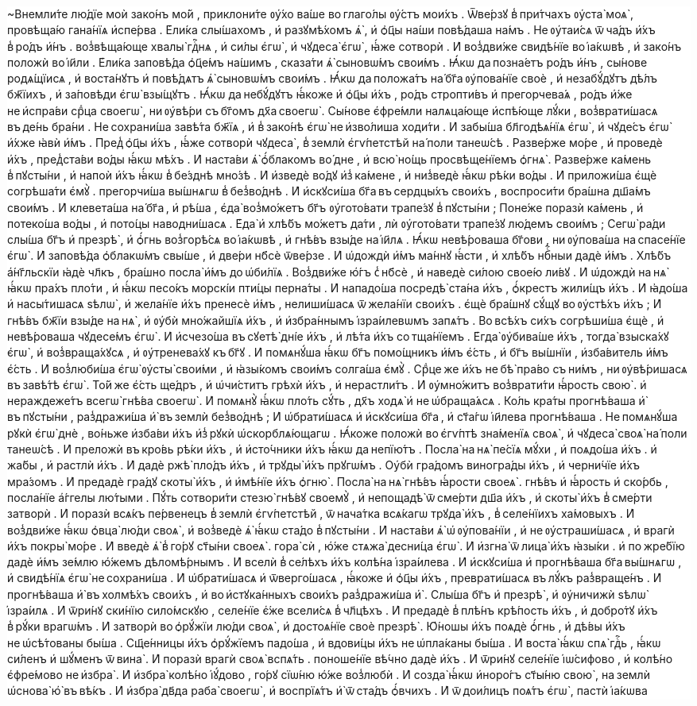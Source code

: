 ~Внемли́те лю́дїе моѝ зако́нъ мо́й , приклони́те ᲂу҆́хо ва́ше во глаго́лы ᲂу҆́стъ мои́хъ . Ѿве́рзꙋ в̾ при́тчахъ ᲂу҆ста̀ моѧ̀ , провѣща́ю гана́нїѧ и҆спе́рва . Е҆ли́ка слы́шахомъ , и҆ разꙋмѣ́хомъ ѧ҆̀ , и҆ ѻ҆ц҃ы на́ши повѣ́даша на́мъ . Не ᲂу҆таи́сѧ ѿ ча́дъ и҆́хъ в̾ ро́дъ и҆́нъ . воз̾вѣща́юще хвалы̀ гдⷭ҇нѧ , и҆ си́лы є҆гѡ̀ , и҆ чꙋдеса̀ є҆гѡ̀ , ꙗ҆́же сотворѝ . И҆ воз̾дви́же свидѣ́нїе во і҆а́кѡвѣ , и҆ зако́нъ положѝ во і҆и҃ли . Е҆ли́ка заповѣ́да ѻ҆ц҃е́мъ на́шимъ , сказа́ти ѧ҆̀ сыновѡ́мъ свои́мъ . Ꙗ҆́кѡ да позна́етъ ро́дъ и҆́нъ , сы́нове родѧ́щїисѧ , и҆ воста́нꙋтъ и҆ повѣ́дѧтъ ѧ҆̀ сыновѡ́мъ свои́мъ . Ꙗ҆́кѡ да положа́тъ на́ бг҃а ᲂу҆пова́нїе своѐ , и҆ незабꙋ́дꙋтъ дѣ́лъ бж҃їихъ , и҆ за́повѣди є҆гѡ̀ взы́щꙋтъ . Ꙗ҆́кѡ да небꙋ́дꙋтъ ꙗ҆́коже и҆ ѻ҆ц҃ы и҆́хъ , ро́дъ стропти́въ и҆ прегорчева́ѧ , ро́дъ и҆́же не и҆спра́ви срⷣца своегѡ̀ , ни ᲂу҆вѣ́ри съ бг҃омъ дх҃а своегѡ̀ . Сы́нове є҆фре́мли налѧца́юще и҆спѣ́юще лꙋ́ки , воз̾врати́шасѧ въ де́нь бра́ни . Не сохрани́ша завѣ́та бж҃їѧ , и҆ в̾ зако́нѣ є҆гѡ̀ не и҆зво́лиша ходи́ти . И҆ забы́ша бл҃годѣѧ́нїѧ є҆гѡ̀ , и҆ чꙋде́съ є҆гѡ̀ и҆́хже ꙗ҆вѝ и҆́мъ . Пред̾ ѻ҆ц҃ы и҆́хъ , ꙗ҆́же сотворѝ чꙋдеса̀ , в̾ землѝ є҆гѵ́петстѣй на́ поли танеѡ́сѣ . Разве́рже мо́ре , и҆ проведѐ и҆́хъ , пред̾ста́ви во́ды ꙗ҆́кѡ мѣ́хъ . И҆ наста́ви ѧ҆̀ ѻ҆́блакомъ во́ дне , и҆ всю̀ но́щь просвѣще́нїемъ ѻ҆гнѧ̀ . Разве́рже ка́мень в̾ пꙋсты́ни , и҆ напоѝ и҆́хъ ꙗ҆́кѡ в̾ бе́зднѣ мно́зѣ . И҆ и҆зведѐ во́дꙋ и҆з̾ ка́мене , и҆ низ̾ведѐ ꙗ҆́кѡ рѣ́ки во́ды . И҆ приложи́ша є҆щѐ согрѣша́ти є҆мꙋ̀ . прегорчи́ша вы́шнѧгѡ в̾ без̾во́днѣ . И҆ и҆скꙋси́ша бг҃а въ сердцы́хъ свои́хъ , воспроси́ти бра́шна дш҃а́мъ свои́мъ . И҆ клевета́ша на́ бг҃а , и҆ рѣ́ша , є҆да̀ воз̾мо́жетъ бг҃ъ ᲂу҆гото́вати трапе́зꙋ в̾ пꙋсты́ни ; Поне́же поразѝ ка́мень , и҆ потеко́ша во́ды , и҆ пото́цы наводни́шасѧ . Е҆да̀ и҆ хлѣ́бъ мо́жетъ да́ти , лѝ ᲂу҆гото́вати трапе́зꙋ лю́демъ свои́мъ ; Сегѡ̀ ра́ди слы́ша бг҃ъ и҆ презрѣ̀ , и҆ ѻ҆́гнь воз̾горѣ́сѧ во і҆а́кѡвѣ , и҆ гнѣ́въ взы́де на і҆и҃лѧ . Ꙗ҆́кѡ невѣ́роваша бг҃ови , ни ᲂу҆пова́ша на спасе́нїе є҆гѡ̀ . И҆ заповѣ́да ѻ҆блакѡ́мъ свы́ше , и҆ две́ри нб҃сѐ ѿве́рзе . И҆ ѡ҆дождѝ и҆́мъ ма́ннꙋ ꙗ҆́сти , и҆ хлѣ́бъ нбⷭ҇ныи дадѐ и҆́мъ . Хлѣ́бъ а҆́нг҃льскїи ꙗ҆дѐ чл҃къ , бра́шно посла̀ и҆́мъ до ѡ҆би́лїѧ . Воз̾дви́же ю҆́гъ с̾ нб҃сѐ , и҆ наведѐ си́лою свое́ю ли́вꙋ . И҆ ѡ҆дождѝ на нѧ̀ ꙗ҆́кѡ пра́хъ пло́ти , и҆ ꙗ҆́кѡ песо́къ морскі́и пти́цы перна́ты . И҆ нападо́ша посредѣ̀ ста́на и҆́хъ , ѻ҆́крестъ жили́щъ и҆́хъ . И҆ ꙗ҆до́ша и҆ насы́тишасѧ ѕѣлѡ̀ , и҆ жела́нїе и҆́хъ пренесѐ и҆́мъ , нелиши́шасѧ ѿ жела́нїи свои́хъ . є҆щѐ бра́шнꙋ сꙋ́щꙋ во ᲂу҆стѣ́хъ и҆́хъ ; И҆ гнѣ́въ бж҃їи взы́де на нѧ̀ , и҆ ᲂу҆бѝ мно́жайшїѧ и҆́хъ , и҆ и҆збра́ннымъ і҆зра́илевѡмъ запѧ́тъ . Во всѣ́хъ си́хъ согрѣши́ша є҆щѐ , и҆ невѣ́роваша чꙋдесе́мъ є҆гѡ̀ . И҆ и҆счезо́ша въ сꙋетѣ̀ дні́е и҆́хъ , и҆ лѣ́та и҆́хъ со тща́нїемъ . Е҆гда̀ ᲂу҆бива́ше и҆́хъ , тогда̀ взыска́хꙋ є҆гѡ̀ , и҆ воз̾враща́хꙋсѧ , и҆ ᲂу҆тренева́хꙋ къ бг҃ꙋ . И҆ помѧнꙋ́ша ꙗ҆́кѡ бг҃ъ помо́щникъ и҆́мъ є҆́сть , и҆ бг҃ъ вы́шнїи , и҆зба́витель и҆́мъ є҆́сть . И҆ воз̾люби́ша є҆гѡ̀ ᲂу҆сты̀ свои́ми , и҆ ꙗ҆зы́комъ свои́мъ солга́ша є҆мꙋ̀ . Срⷣце же и҆́хъ не бѣ̀ пра́во съ ни́мъ , ни ᲂу҆вѣ́ришасѧ въ завѣ́тѣ є҆гѡ̀ . То́й же є҆́сть ще́дръ , и҆ ѡ҆чи́ститъ грѣхѝ и҆́хъ , и҆ нерастли́тъ . И҆ ᲂу҆мно́житъ воз̾врати́ти ꙗ҆́рость свою̀ . и҆ нераждеже́тъ всегѡ̀ гнѣ́ва своегѡ̀ . И҆ помѧнꙋ̀ ꙗ҆́кѡ пло́ть сꙋ́ть , дх҃ъ ходѧ̀ и҆ не ѡ҆браща́ѧсѧ . Ко́ль кра́ты прогнѣ́ваша и҆̀ въ пꙋсты́ни , раз̾дражи́ша и҆̀ въ землѝ без̾во́днѣ ; И҆ ѡ҆брати́шасѧ и҆ и҆скꙋси́ша бг҃а , и҆ ст҃а́гѡ і҆и҃лева прогнѣ́ваша . Не помѧнꙋ́ша рꙋкѝ є҆гѡ̀ днѐ , во́ньже и҆зба́ви и҆́хъ и҆з̾ рꙋкѝ ѡ҆скорблѧ́ющагѡ . Ꙗ҆́коже положѝ во є҆гѵ́птѣ зна́менїѧ своѧ̀ , и҆ чꙋдеса̀ своѧ̀ на́ поли танеѡ́сѣ . И҆ преложѝ въ кро́вь рѣ́ки и҆́хъ , и҆ и҆сто́чники и҆́хъ ꙗ҆́кѡ да непїю́тъ . Посла̀ на нѧ̀ пе́сїѧ мꙋ́хи , и҆ поѧдо́ша и҆́хъ . и҆ жа́бы , и҆ растлѝ и҆́хъ . И҆ дадѐ ржѣ̀ пло́дъ и҆́хъ , и҆ трꙋды̀ и҆́хъ прꙋгѡ́мъ . Оу҆бѝ гра́домъ виногра́ды и҆́хъ , и҆ черни́чїе и҆́хъ мра́зомъ . И҆ предадѐ гра́дꙋ скоты̀ и҆́хъ , и҆ и҆мѣ́нїе и҆́хъ ѻ҆гню̀ . Посла̀ на нѧ̀ гнѣ́въ ꙗ҆́рости своеѧ̀ . гнѣ́въ и҆ ꙗ҆́рость и҆ ско́рбь , посла́нїе а҆́ггелы лю́тыми . Пꙋ́ть сотвори́ти стезю̀ гнѣ́вꙋ своемꙋ̀ , и҆ непощадѣ̀ ѿ сме́рти дш҃а и҆́хъ , и҆ скоты̀ и҆́хъ в̾ сме́рти затворѝ . И҆ поразѝ всѧ́къ пе́рвенецъ в̾ землѝ є҆гѵ́петстѣй , ѿ нача́тка всѧ́кагѡ трꙋда̀ и҆́хъ , в̾ селе́нїихъ ха́мовыхъ . И҆ воз̾дви́же ꙗ҆́кѡ ѻ҆вца̀ лю́ди своѧ̀ , и҆ воз̾ведѐ ѧ҆̀ ꙗ҆́кѡ ста́до в̾ пꙋсты́ни . И҆ наста́ви ѧ҆̀ ѡ҆ ᲂу҆пова́нїи , и҆ не ᲂу҆страши́шасѧ , и҆ врагѝ и҆́хъ покры̀ мо́ре . И҆ введѐ ѧ҆̀ в̾ го́рꙋ ст҃ы́ни своеѧ̀ . гора̀ сѝ , ю҆́же стѧжа̀ десни́ца є҆гѡ̀ . И҆ и҆згна̀ ѿ лица̀ и҆́хъ ꙗ҆зы́ки . и҆ по жре́бїю дадѐ и҆́мъ зе́млю ю҆́жемъ дѣломѣ́рнымъ . И҆ вселѝ в̾ се́лѣхъ и҆́хъ колѣ́на і҆зра́илева . И҆ и҆скꙋси́ша и҆ прогнѣ́ваша бг҃а вы́шнѧгѡ , и҆ свидѣ́нїѧ є҆гѡ̀ не сохрани́ша . И҆ ѡ҆брати́шасѧ и҆ ѿверго́шасѧ , ꙗ҆́коже и҆ ѻ҆ц҃ы и҆́хъ , преврати́шасѧ въ лꙋ́къ раз̾враще́нъ . И҆ прогнѣ́ваша и҆̀ въ холмѣ́хъ свои́хъ , и҆ во и҆стꙋка́нныхъ свои́хъ раз̾дражи́ша и҆̀ . Слы́ша бг҃ъ и҆ презрѣ̀ , и҆ ᲂу҆ничижѝ ѕѣлѡ̀ і҆зра́илѧ . И҆ ѿри́нꙋ ски́нїю сило́мскꙋю , селе́нїе є҆́же всели́сѧ в̾ чл҃цѣхъ . И҆ предадѐ в̾ плѣ́нъ крѣ́пость и҆́хъ , и҆ добро́тꙋ и҆́хъ в̾ рꙋ́ки врагѡ́мъ . И҆ затворѝ во ѻ҆рꙋ́жїи лю́ди своѧ̀ , и҆ достоѧ́нїе своѐ презрѣ̀ . Ю҆́ношы и҆́хъ поѧдѐ ѻ҆́гнь , и҆ дѣ́вы и҆́хъ не ѡ҆сѣ́тованы бы́ша . Сщ҃е́нницы и҆́хъ ѻ҆рꙋ́жїемъ падо́ша , и҆ вдови́цы и҆́хъ не ѡ҆пла́каны бы́ша . И҆ воста̀ ꙗ҆́кѡ спѧ̀ гдⷭ҇ь , ꙗ҆́кѡ си́ленъ и҆ шꙋ́менъ ѿ вина̀ . И҆ поразѝ врагѝ своѧ̀ вспѧ́ть . поноше́нїе вѣ́чно дадѐ и҆́хъ . И҆ ѿри́нꙋ селе́нїе і҆ѡ́сифово , и҆ колѣ́но є҆фре́мово не и҆збра̀ . И҆ и҆збра̀ колѣ́но і҆ꙋ́дово , го́рꙋ сїѡ́ню ю҆́же воз̾любѝ . И҆ созда̀ ꙗ҆́кѡ и҆норо́гъ ст҃ы́ню свою̀ , на землѝ ѡ҆снова̀ ю҆̀ въ вѣ́къ . И҆ и҆збра̀ дв҃да раба̀ своегѡ̀ , и҆ воспрїѧ́тъ и҆̀ ѿ ста́дъ ѻ҆́вчихъ . И҆ ѿ дои́лицъ поѧ́тъ є҆гѡ̀ , пастѝ і҆а́кѡва